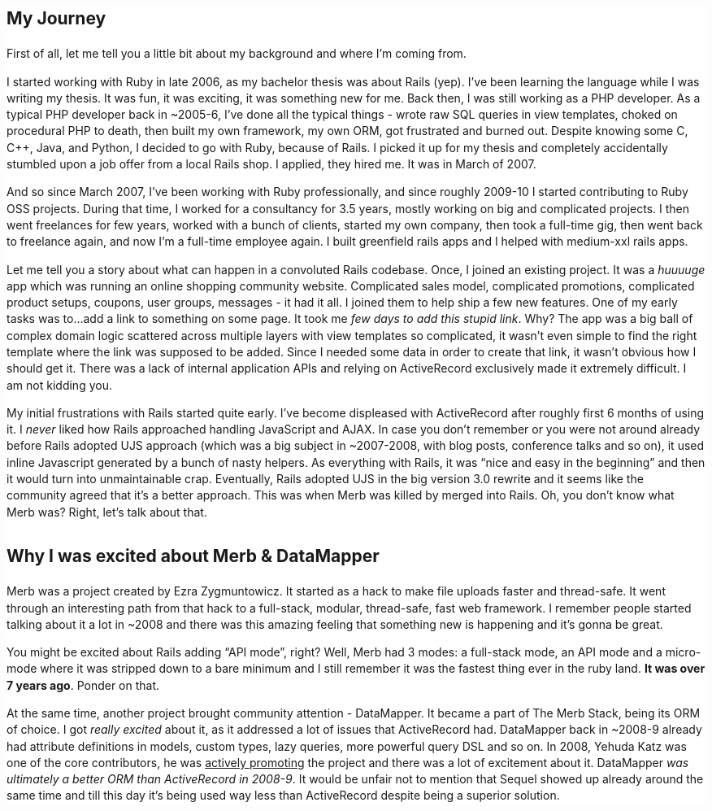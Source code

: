 ## My Journey

First of all, let me tell you a little bit about my background and where I’m coming from.

I started working with Ruby in late 2006, as my bachelor thesis was about Rails (yep). I’ve been learning the language while I was writing my thesis. It was fun, it was exciting, it was something new for me. Back then, I was still working as a PHP developer. As a typical PHP developer back in ~2005-6, I’ve done all the typical things - wrote raw SQL queries in view templates, choked on procedural PHP to death, then built my own framework, my own ORM, got frustrated and burned out. Despite knowing some C, C++, Java, and Python, I decided to go with Ruby, because of Rails. I picked it up for my thesis and completely accidentally stumbled upon a job offer from a local Rails shop. I applied, they hired me. It was in March of 2007.

And so since March 2007, I’ve been working with Ruby professionally, and since roughly 2009-10 I started contributing to Ruby OSS projects. During that time, I worked for a consultancy for 3.5 years, mostly working on big and complicated projects. I then went freelances for few years, worked with a bunch of clients, started my own company, then took a full-time gig, then went back to freelance again, and now I’m a full-time employee again. I built greenfield rails apps and I helped with medium-xxl rails apps.

Let me tell you a story about what can happen in a convoluted Rails codebase. Once, I joined an existing project. It was a _huuuuge_ app which was running an online shopping community website. Complicated sales model, complicated promotions, complicated product setups, coupons, user groups, messages - it had it all. I joined them to help ship a few new features. One of my early tasks was to…add a link to something on some page. It took me _few days to add this stupid link_. Why? The app was a big ball of complex domain logic scattered across multiple layers with view templates so complicated, it wasn’t even simple to find the right template where the link was supposed to be added. Since I needed some data in order to create that link, it wasn’t obvious how I should get it. There was a lack of internal application APIs and relying on ActiveRecord exclusively made it extremely difficult. I am not kidding you.

My initial frustrations with Rails started quite early. I’ve become displeased with ActiveRecord after roughly first 6 months of using it. I _never_ liked how Rails approached handling JavaScript and AJAX. In case you don’t remember or you were not around already before Rails adopted UJS approach (which was a big subject in ~2007-2008, with blog posts, conference talks and so on), it used inline Javascript generated by a bunch of nasty helpers. As everything with Rails, it was “nice and easy in the beginning” and then it would turn into unmaintainable crap. Eventually, Rails adopted UJS in the big version 3.0 rewrite and it seems like the community agreed that it’s a better approach. This was when Merb was killed by merged into Rails. Oh, you don’t know what Merb was? Right, let’s talk about that.

## Why I was excited about Merb & DataMapper

Merb was a project created by Ezra Zygmuntowicz. It started as a hack to make file uploads faster and thread-safe. It went through an interesting path from that hack to a full-stack, modular, thread-safe, fast web framework. I remember people started talking about it a lot in ~2008 and there was this amazing feeling that something new is happening and it’s gonna be great.

You might be excited about Rails adding “API mode”, right? Well, Merb had 3 modes: a full-stack mode, an API mode and a micro-mode where it was stripped down to a bare minimum and I still remember it was the fastest thing ever in the ruby land. **It was over 7 years ago**. Ponder on that.

At the same time, another project brought community attention - DataMapper. It became a part of The Merb Stack, being its ORM of choice. I got _really excited_ about it, as it addressed a lot of issues that ActiveRecord had. DataMapper back in ~2008-9 already had attribute definitions in models, custom types, lazy queries, more powerful query DSL and so on. In 2008, Yehuda Katz was one of the core contributors, he was [actively promoting](https://www.youtube.com/watch?v=-S5ADwI56_8) the project and there was a lot of excitement about it. DataMapper _was ultimately a better ORM than ActiveRecord in 2008-9_. It would be unfair not to mention that Sequel showed up already around the same time and till this day it’s being used way less than ActiveRecord despite being a superior solution.
